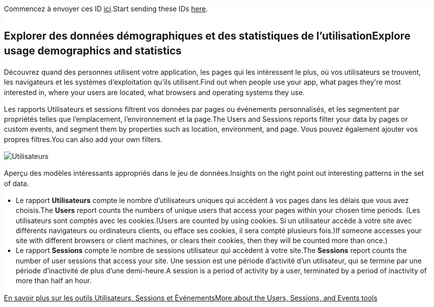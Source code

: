 <span data-ttu-id="3cbc6-122">Commencez à envoyer ces ID [ici](https://docs.microsoft.com/azure/application-insights/app-insights-usage-send-user-context).</span><span class="sxs-lookup"><span data-stu-id="3cbc6-122">Start sending these IDs [here](https://docs.microsoft.com/azure/application-insights/app-insights-usage-send-user-context).</span></span>

## <a name="explore-usage-demographics-and-statistics"></a><span data-ttu-id="3cbc6-123">Explorer des données démographiques et des statistiques de l’utilisation</span><span class="sxs-lookup"><span data-stu-id="3cbc6-123">Explore usage demographics and statistics</span></span>
<span data-ttu-id="3cbc6-124">Découvrez quand des personnes utilisent votre application, les pages qui les intéressent le plus, où vos utilisateurs se trouvent, les navigateurs et les systèmes d’exploitation qu’ils utilisent.</span><span class="sxs-lookup"><span data-stu-id="3cbc6-124">Find out when people use your app, what pages they're most interested in, where your users are located, what browsers and operating systems they use.</span></span> 

<span data-ttu-id="3cbc6-125">Les rapports Utilisateurs et sessions filtrent vos données par pages ou événements personnalisés, et les segmentent par propriétés telles que l’emplacement, l’environnement et la page.</span><span class="sxs-lookup"><span data-stu-id="3cbc6-125">The Users and Sessions reports filter your data by pages or custom events, and segment them by properties such as location, environment, and page.</span></span> <span data-ttu-id="3cbc6-126">Vous pouvez également ajouter vos propres filtres.</span><span class="sxs-lookup"><span data-stu-id="3cbc6-126">You can also add your own filters.</span></span>

![Utilisateurs](./media/app-insights-usage-overview/users.png)  

<span data-ttu-id="3cbc6-128">Aperçu des modèles intéressants appropriés dans le jeu de données.</span><span class="sxs-lookup"><span data-stu-id="3cbc6-128">Insights on the right point out interesting patterns in the set of data.</span></span>  

* <span data-ttu-id="3cbc6-129">Le rapport **Utilisateurs** compte le nombre d’utilisateurs uniques qui accèdent à vos pages dans les délais que vous avez choisis.</span><span class="sxs-lookup"><span data-stu-id="3cbc6-129">The **Users** report counts the numbers of unique users that access your pages within your chosen time periods.</span></span> <span data-ttu-id="3cbc6-130">(Les utilisateurs sont comptés avec les cookies.</span><span class="sxs-lookup"><span data-stu-id="3cbc6-130">(Users are counted by using cookies.</span></span> <span data-ttu-id="3cbc6-131">Si un utilisateur accède à votre site avec différents navigateurs ou ordinateurs clients, ou efface ses cookies, il sera compté plusieurs fois.)</span><span class="sxs-lookup"><span data-stu-id="3cbc6-131">If someone accesses your site with different browsers or client machines, or clears their cookies, then they will be counted more than once.)</span></span>
* <span data-ttu-id="3cbc6-132">Le rapport **Sessions** compte le nombre de sessions utilisateur qui accèdent à votre site.</span><span class="sxs-lookup"><span data-stu-id="3cbc6-132">The **Sessions** report counts the number of user sessions that access your site.</span></span> <span data-ttu-id="3cbc6-133">Une session est une période d’activité d’un utilisateur, qui se termine par une période d’inactivité de plus d’une demi-heure.</span><span class="sxs-lookup"><span data-stu-id="3cbc6-133">A session is a period of activity by a user, terminated by a period of inactivity of more than half an hour.</span></span>

[<span data-ttu-id="3cbc6-134">En savoir plus sur les outils Utilisateurs, Sessions et Événements</span><span class="sxs-lookup"><span data-stu-id="3cbc6-134">More about the Users, Sessions, and Events tools</span></span>](app-insights-usage-segmentation.md)  
